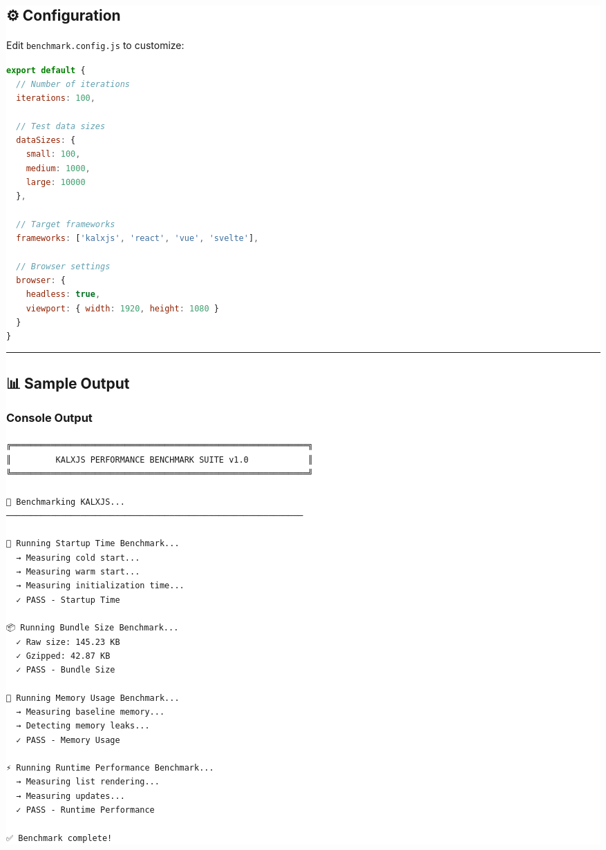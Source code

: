 
## ⚙️ Configuration

Edit `benchmark.config.js` to customize:

```javascript
export default {
  // Number of iterations
  iterations: 100,

  // Test data sizes
  dataSizes: {
    small: 100,
    medium: 1000,
    large: 10000
  },

  // Target frameworks
  frameworks: ['kalxjs', 'react', 'vue', 'svelte'],

  // Browser settings
  browser: {
    headless: true,
    viewport: { width: 1920, height: 1080 }
  }
}
```

---

## 📊 Sample Output

### Console Output

```
╔════════════════════════════════════════════════════════════╗
║         KALXJS PERFORMANCE BENCHMARK SUITE v1.0            ║
╚════════════════════════════════════════════════════════════╝

🎯 Benchmarking KALXJS...
────────────────────────────────────────────────────────────

🚀 Running Startup Time Benchmark...
  → Measuring cold start...
  → Measuring warm start...
  → Measuring initialization time...
  ✓ PASS - Startup Time

📦 Running Bundle Size Benchmark...
  ✓ Raw size: 145.23 KB
  ✓ Gzipped: 42.87 KB
  ✓ PASS - Bundle Size

💾 Running Memory Usage Benchmark...
  → Measuring baseline memory...
  → Detecting memory leaks...
  ✓ PASS - Memory Usage

⚡ Running Runtime Performance Benchmark...
  → Measuring list rendering...
  → Measuring updates...
  ✓ PASS - Runtime Performance

✅ Benchmark complete!
```